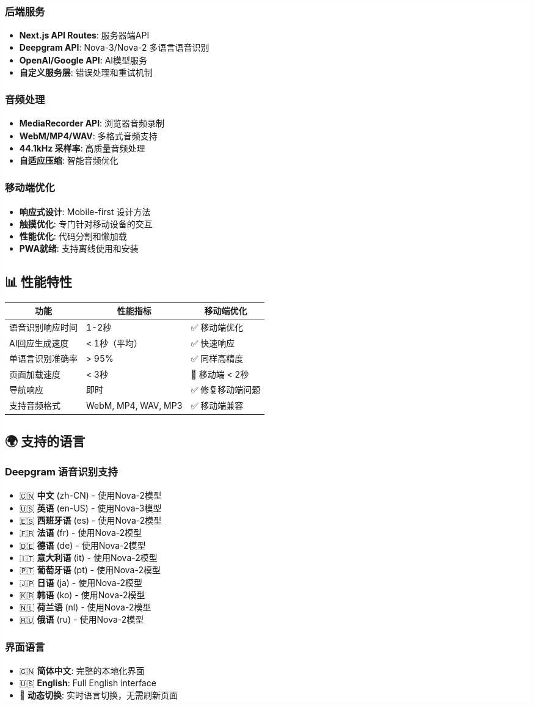 ### 后端服务
- **Next.js API Routes**: 服务器端API
- **Deepgram API**: Nova-3/Nova-2 多语言语音识别
- **OpenAI/Google API**: AI模型服务
- **自定义服务层**: 错误处理和重试机制

### 音频处理
- **MediaRecorder API**: 浏览器音频录制
- **WebM/MP4/WAV**: 多格式音频支持
- **44.1kHz 采样率**: 高质量音频处理
- **自适应压缩**: 智能音频优化

### 移动端优化
- **响应式设计**: Mobile-first 设计方法
- **触摸优化**: 专门针对移动设备的交互
- **性能优化**: 代码分割和懒加载
- **PWA就绪**: 支持离线使用和安装

## 📊 性能特性

| 功能 | 性能指标 | 移动端优化 |
|------|----------|------------|
| 语音识别响应时间 | 1-2秒 | ✅ 移动端优化 |
| AI回应生成速度 | < 1秒（平均） | ✅ 快速响应 |
| 单语言识别准确率 | > 95% | ✅ 同样高精度 |
| 页面加载速度 | < 3秒 | 🚀 移动端 < 2秒 |
| 导航响应 | 即时 | ✅ 修复移动端问题 |
| 支持音频格式 | WebM, MP4, WAV, MP3 | ✅ 移动端兼容 |

## 🌍 支持的语言

### Deepgram 语音识别支持
- 🇨🇳 **中文** (zh-CN) - 使用Nova-2模型
- 🇺🇸 **英语** (en-US) - 使用Nova-3模型
- 🇪🇸 **西班牙语** (es) - 使用Nova-2模型
- 🇫🇷 **法语** (fr) - 使用Nova-2模型
- 🇩🇪 **德语** (de) - 使用Nova-2模型
- 🇮🇹 **意大利语** (it) - 使用Nova-2模型
- 🇵🇹 **葡萄牙语** (pt) - 使用Nova-2模型
- 🇯🇵 **日语** (ja) - 使用Nova-2模型
- 🇰🇷 **韩语** (ko) - 使用Nova-2模型
- 🇳🇱 **荷兰语** (nl) - 使用Nova-2模型
- 🇷🇺 **俄语** (ru) - 使用Nova-2模型

### 界面语言
- 🇨🇳 **简体中文**: 完整的本地化界面
- 🇺🇸 **English**: Full English interface
- 🔄 **动态切换**: 实时语言切换，无需刷新页面
